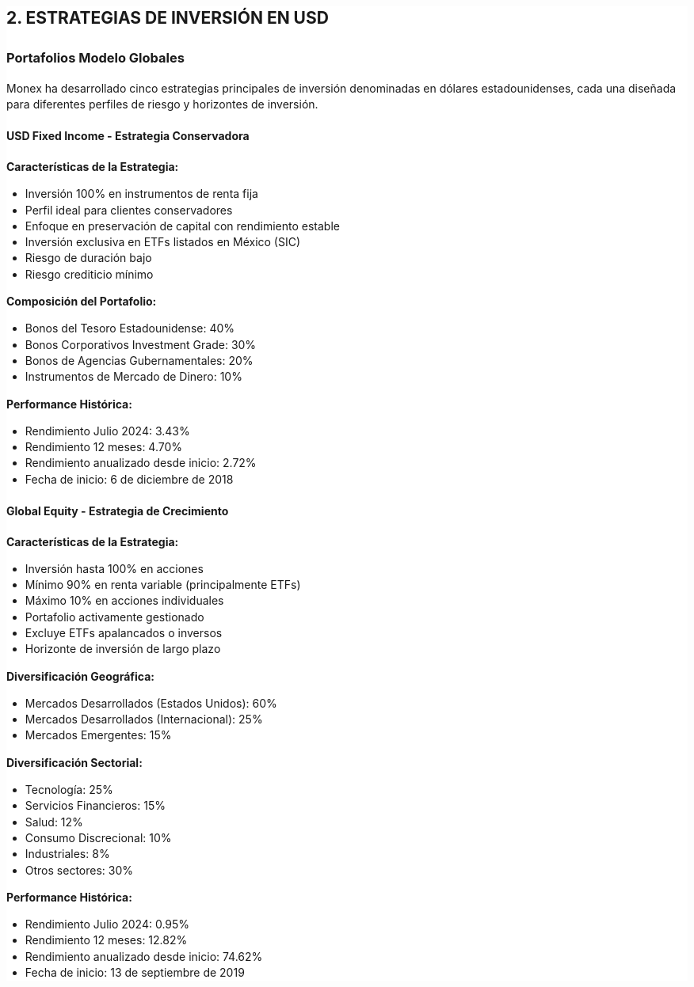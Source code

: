 
## 2. ESTRATEGIAS DE INVERSIÓN EN USD

### Portafolios Modelo Globales

Monex ha desarrollado cinco estrategias principales de inversión denominadas en dólares estadounidenses, cada una diseñada para diferentes perfiles de riesgo y horizontes de inversión.

#### USD Fixed Income - Estrategia Conservadora

**Características de la Estrategia:**
- Inversión 100% en instrumentos de renta fija
- Perfil ideal para clientes conservadores
- Enfoque en preservación de capital con rendimiento estable
- Inversión exclusiva en ETFs listados en México (SIC)
- Riesgo de duración bajo
- Riesgo crediticio mínimo

**Composición del Portafolio:**
- Bonos del Tesoro Estadounidense: 40%
- Bonos Corporativos Investment Grade: 30%
- Bonos de Agencias Gubernamentales: 20%
- Instrumentos de Mercado de Dinero: 10%

**Performance Histórica:**
- Rendimiento Julio 2024: 3.43%
- Rendimiento 12 meses: 4.70%
- Rendimiento anualizado desde inicio: 2.72%
- Fecha de inicio: 6 de diciembre de 2018

#### Global Equity - Estrategia de Crecimiento

**Características de la Estrategia:**
- Inversión hasta 100% en acciones
- Mínimo 90% en renta variable (principalmente ETFs)
- Máximo 10% en acciones individuales
- Portafolio activamente gestionado
- Excluye ETFs apalancados o inversos
- Horizonte de inversión de largo plazo

**Diversificación Geográfica:**
- Mercados Desarrollados (Estados Unidos): 60%
- Mercados Desarrollados (Internacional): 25%
- Mercados Emergentes: 15%

**Diversificación Sectorial:**
- Tecnología: 25%
- Servicios Financieros: 15%
- Salud: 12%
- Consumo Discrecional: 10%
- Industriales: 8%
- Otros sectores: 30%

**Performance Histórica:**
- Rendimiento Julio 2024: 0.95%
- Rendimiento 12 meses: 12.82%
- Rendimiento anualizado desde inicio: 74.62%
- Fecha de inicio: 13 de septiembre de 2019
